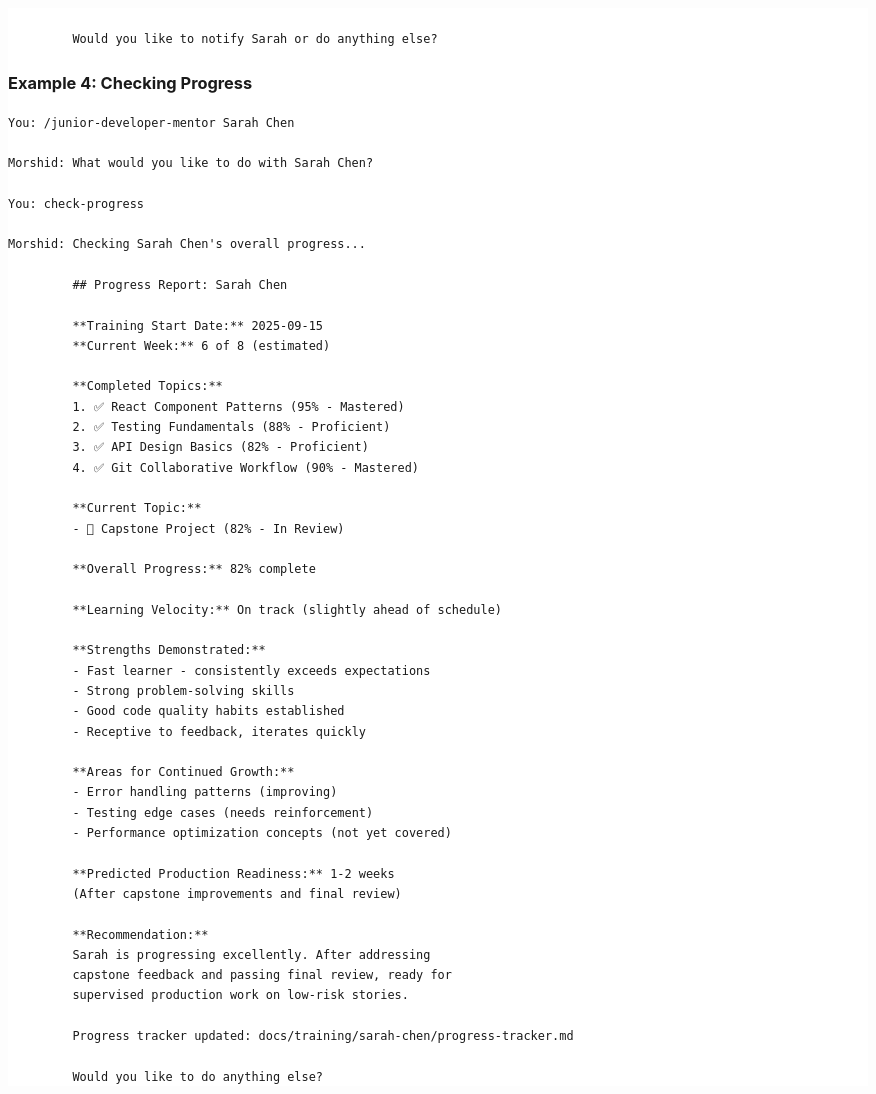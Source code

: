```

         Would you like to notify Sarah or do anything else?
```

### Example 4: Checking Progress

```
You: /junior-developer-mentor Sarah Chen

Morshid: What would you like to do with Sarah Chen?

You: check-progress

Morshid: Checking Sarah Chen's overall progress...

         ## Progress Report: Sarah Chen

         **Training Start Date:** 2025-09-15
         **Current Week:** 6 of 8 (estimated)

         **Completed Topics:**
         1. ✅ React Component Patterns (95% - Mastered)
         2. ✅ Testing Fundamentals (88% - Proficient)
         3. ✅ API Design Basics (82% - Proficient)
         4. ✅ Git Collaborative Workflow (90% - Mastered)

         **Current Topic:**
         - 🔄 Capstone Project (82% - In Review)

         **Overall Progress:** 82% complete

         **Learning Velocity:** On track (slightly ahead of schedule)

         **Strengths Demonstrated:**
         - Fast learner - consistently exceeds expectations
         - Strong problem-solving skills
         - Good code quality habits established
         - Receptive to feedback, iterates quickly

         **Areas for Continued Growth:**
         - Error handling patterns (improving)
         - Testing edge cases (needs reinforcement)
         - Performance optimization concepts (not yet covered)

         **Predicted Production Readiness:** 1-2 weeks
         (After capstone improvements and final review)

         **Recommendation:**
         Sarah is progressing excellently. After addressing
         capstone feedback and passing final review, ready for
         supervised production work on low-risk stories.

         Progress tracker updated: docs/training/sarah-chen/progress-tracker.md

         Would you like to do anything else?
```
